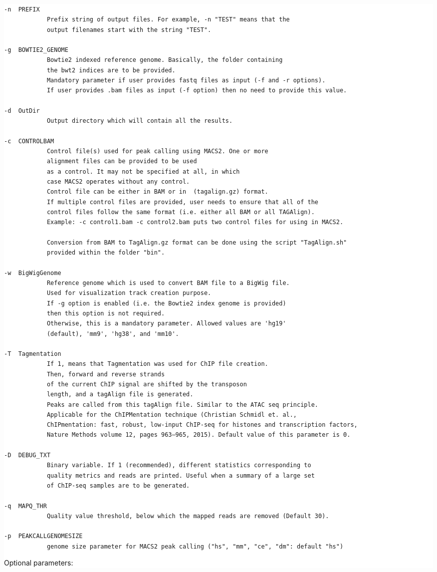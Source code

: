 	-n  PREFIX           
	            Prefix string of output files. For example, -n "TEST" means that the 
	            output filenames start with the string "TEST".

	-g  BOWTIE2_GENOME   
	            Bowtie2 indexed reference genome. Basically, the folder containing 
	            the bwt2 indices are to be provided. 
	            Mandatory parameter if user provides fastq files as input (-f and -r options).
				If user provides .bam files as input (-f option) then no need to provide this value.

	-d  OutDir 			  
	            Output directory which will contain all the results.

	-c  CONTROLBAM		 
	         	Control file(s) used for peak calling using MACS2. One or more 
				alignment files can be provided to be used 
				as a control. It may not be specified at all, in which 
				case MACS2 operates without any control. 
				Control file can be either in BAM or in  (tagalign.gz) format. 
				If multiple control files are provided, user needs to ensure that all of the 
				control files follow the same format (i.e. either all BAM or all TAGAlign).
				Example: -c control1.bam -c control2.bam puts two control files for using in MACS2.
		
				Conversion from BAM to TagAlign.gz format can be done using the script "TagAlign.sh" 
				provided within the folder "bin".
		
	-w 	BigWigGenome	 
				Reference genome which is used to convert BAM file to a BigWig file. 
				Used for visualization track creation purpose. 
				If -g option is enabled (i.e. the Bowtie2 index genome is provided) 
				then this option is not required. 
				Otherwise, this is a mandatory parameter. Allowed values are 'hg19' 
				(default), 'mm9', 'hg38', and 'mm10'.

	-T  Tagmentation	 
				If 1, means that Tagmentation was used for ChIP file creation. 
				Then, forward and reverse strands 
				of the current ChIP signal are shifted by the transposon 
				length, and a tagAlign file is generated. 
				Peaks are called from this tagAlign file. Similar to the ATAC seq principle. 
				Applicable for the ChIPMentation technique (Christian Schmidl et. al., 
				ChIPmentation: fast, robust, low-input ChIP-seq for histones and transcription factors, 
				Nature Methods volume 12, pages 963–965, 2015). Default value of this parameter is 0.			
		
	-D  DEBUG_TXT		 
				Binary variable. If 1 (recommended), different statistics corresponding to 
				quality metrics and reads are printed. Useful when a summary of a large set 
				of ChIP-seq samples are to be generated.
		
	-q  MAPQ_THR		 
				Quality value threshold, below which the mapped reads are removed (Default 30).
		
	-p  PEAKCALLGENOMESIZE 
				genome size parameter for MACS2 peak calling ("hs", "mm", "ce", "dm": default "hs")

Optional parameters:
